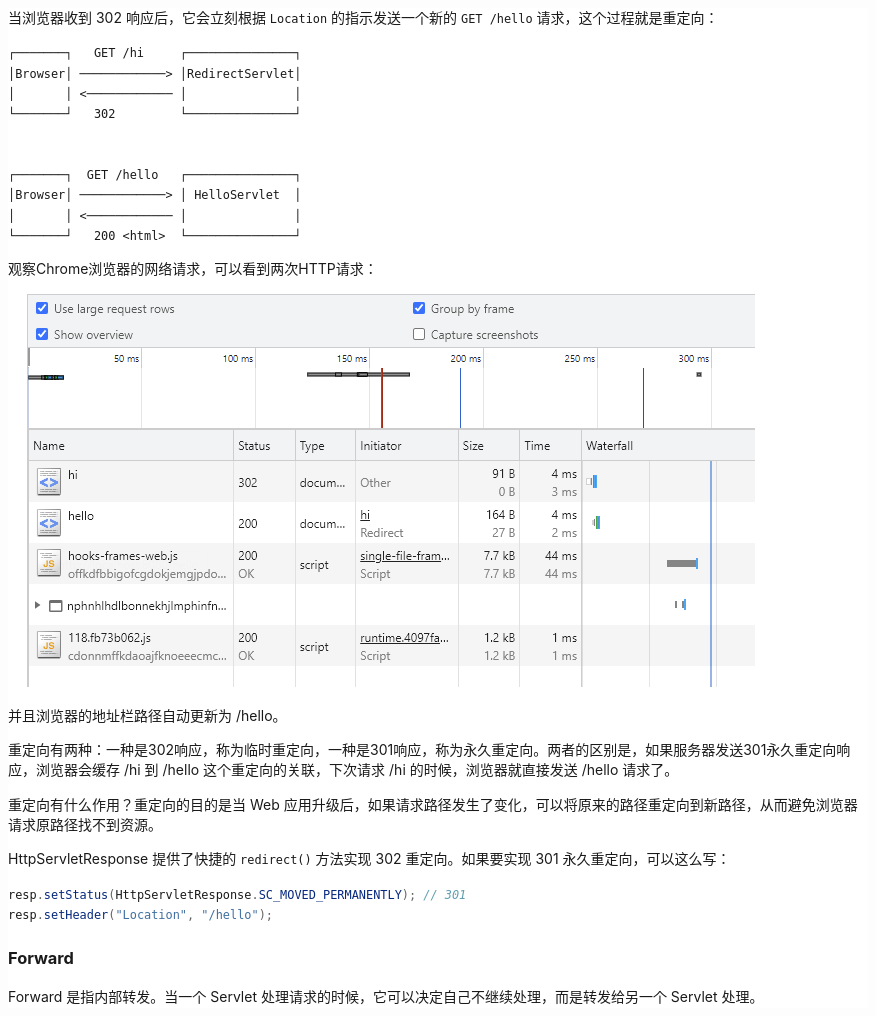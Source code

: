 当浏览器收到 302 响应后，它会立刻根据 `Location` 的指示发送一个新的 `GET /hello` 请求，这个过程就是重定向：

```
┌───────┐   GET /hi     ┌───────────────┐
│Browser│ ────────────> │RedirectServlet│
│       │ <──────────── │               │
└───────┘   302         └───────────────┘


┌───────┐  GET /hello   ┌───────────────┐
│Browser│ ────────────> │ HelloServlet  │
│       │ <──────────── │               │
└───────┘   200 <html>  └───────────────┘
```

观察Chrome浏览器的网络请求，可以看到两次HTTP请求：

![](../../../../../../assets/img/Develop/Java/笔记/Web/servlet/servlet/2.png)

并且浏览器的地址栏路径自动更新为 /hello。

重定向有两种：一种是302响应，称为临时重定向，一种是301响应，称为永久重定向。两者的区别是，如果服务器发送301永久重定向响应，浏览器会缓存 /hi 到 /hello 这个重定向的关联，下次请求 /hi 的时候，浏览器就直接发送 /hello 请求了。

重定向有什么作用？重定向的目的是当 Web 应用升级后，如果请求路径发生了变化，可以将原来的路径重定向到新路径，从而避免浏览器请求原路径找不到资源。

HttpServletResponse 提供了快捷的 `redirect()` 方法实现 302 重定向。如果要实现 301 永久重定向，可以这么写：
```java
resp.setStatus(HttpServletResponse.SC_MOVED_PERMANENTLY); // 301
resp.setHeader("Location", "/hello");
```

### Forward

Forward 是指内部转发。当一个 Servlet 处理请求的时候，它可以决定自己不继续处理，而是转发给另一个 Servlet 处理。
